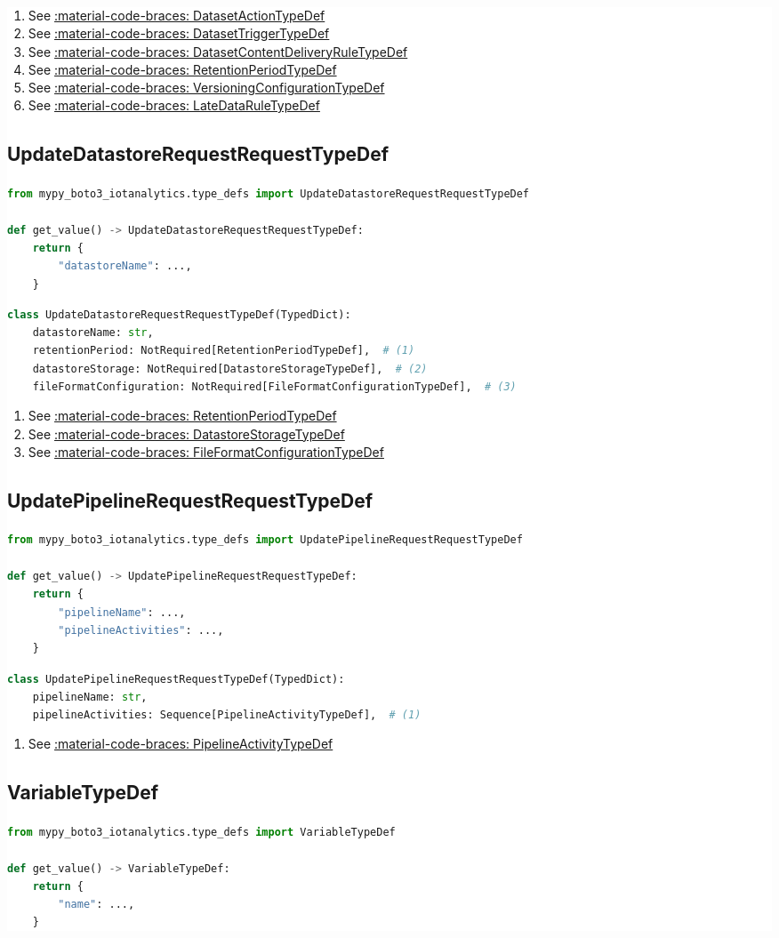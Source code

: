 1. See [:material-code-braces: DatasetActionTypeDef](./type_defs.md#datasetactiontypedef) 
2. See [:material-code-braces: DatasetTriggerTypeDef](./type_defs.md#datasettriggertypedef) 
3. See [:material-code-braces: DatasetContentDeliveryRuleTypeDef](./type_defs.md#datasetcontentdeliveryruletypedef) 
4. See [:material-code-braces: RetentionPeriodTypeDef](./type_defs.md#retentionperiodtypedef) 
5. See [:material-code-braces: VersioningConfigurationTypeDef](./type_defs.md#versioningconfigurationtypedef) 
6. See [:material-code-braces: LateDataRuleTypeDef](./type_defs.md#latedataruletypedef) 
## UpdateDatastoreRequestRequestTypeDef

```python title="Usage Example"
from mypy_boto3_iotanalytics.type_defs import UpdateDatastoreRequestRequestTypeDef

def get_value() -> UpdateDatastoreRequestRequestTypeDef:
    return {
        "datastoreName": ...,
    }
```

```python title="Definition"
class UpdateDatastoreRequestRequestTypeDef(TypedDict):
    datastoreName: str,
    retentionPeriod: NotRequired[RetentionPeriodTypeDef],  # (1)
    datastoreStorage: NotRequired[DatastoreStorageTypeDef],  # (2)
    fileFormatConfiguration: NotRequired[FileFormatConfigurationTypeDef],  # (3)
```

1. See [:material-code-braces: RetentionPeriodTypeDef](./type_defs.md#retentionperiodtypedef) 
2. See [:material-code-braces: DatastoreStorageTypeDef](./type_defs.md#datastorestoragetypedef) 
3. See [:material-code-braces: FileFormatConfigurationTypeDef](./type_defs.md#fileformatconfigurationtypedef) 
## UpdatePipelineRequestRequestTypeDef

```python title="Usage Example"
from mypy_boto3_iotanalytics.type_defs import UpdatePipelineRequestRequestTypeDef

def get_value() -> UpdatePipelineRequestRequestTypeDef:
    return {
        "pipelineName": ...,
        "pipelineActivities": ...,
    }
```

```python title="Definition"
class UpdatePipelineRequestRequestTypeDef(TypedDict):
    pipelineName: str,
    pipelineActivities: Sequence[PipelineActivityTypeDef],  # (1)
```

1. See [:material-code-braces: PipelineActivityTypeDef](./type_defs.md#pipelineactivitytypedef) 
## VariableTypeDef

```python title="Usage Example"
from mypy_boto3_iotanalytics.type_defs import VariableTypeDef

def get_value() -> VariableTypeDef:
    return {
        "name": ...,
    }
```
